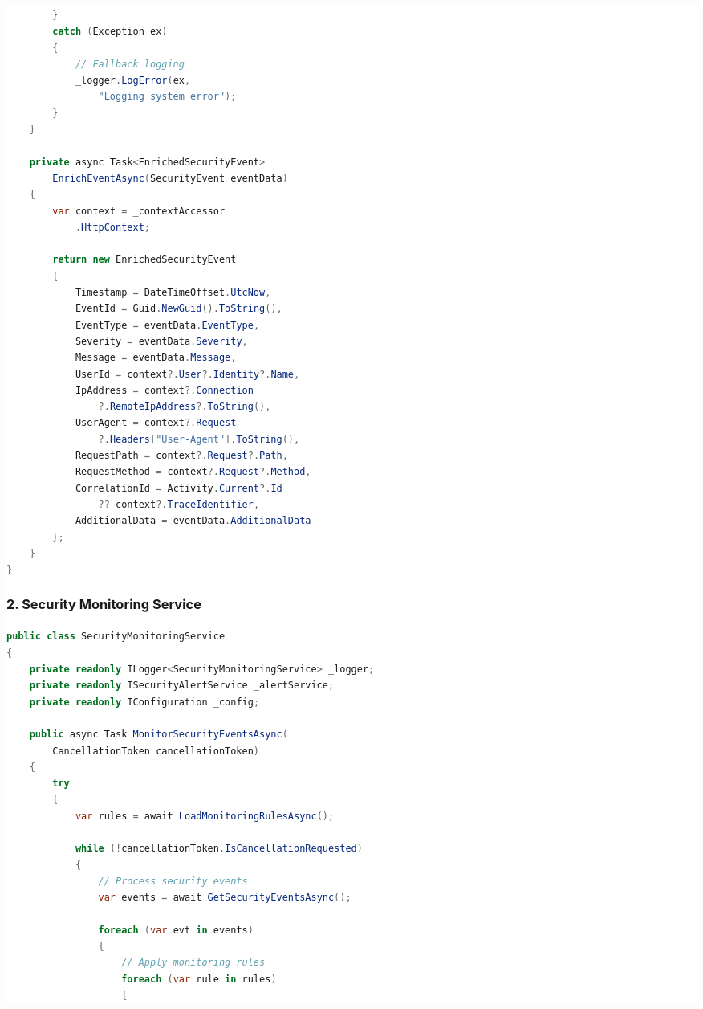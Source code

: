 ```csharp
        }
        catch (Exception ex)
        {
            // Fallback logging
            _logger.LogError(ex, 
                "Logging system error");
        }
    }
    
    private async Task<EnrichedSecurityEvent> 
        EnrichEventAsync(SecurityEvent eventData)
    {
        var context = _contextAccessor
            .HttpContext;
            
        return new EnrichedSecurityEvent
        {
            Timestamp = DateTimeOffset.UtcNow,
            EventId = Guid.NewGuid().ToString(),
            EventType = eventData.EventType,
            Severity = eventData.Severity,
            Message = eventData.Message,
            UserId = context?.User?.Identity?.Name,
            IpAddress = context?.Connection
                ?.RemoteIpAddress?.ToString(),
            UserAgent = context?.Request
                ?.Headers["User-Agent"].ToString(),
            RequestPath = context?.Request?.Path,
            RequestMethod = context?.Request?.Method,
            CorrelationId = Activity.Current?.Id
                ?? context?.TraceIdentifier,
            AdditionalData = eventData.AdditionalData
        };
    }
}
```

### 2. Security Monitoring Service

```csharp
public class SecurityMonitoringService
{
    private readonly ILogger<SecurityMonitoringService> _logger;
    private readonly ISecurityAlertService _alertService;
    private readonly IConfiguration _config;
    
    public async Task MonitorSecurityEventsAsync(
        CancellationToken cancellationToken)
    {
        try
        {
            var rules = await LoadMonitoringRulesAsync();
            
            while (!cancellationToken.IsCancellationRequested)
            {
                // Process security events
                var events = await GetSecurityEventsAsync();
                
                foreach (var evt in events)
                {
                    // Apply monitoring rules
                    foreach (var rule in rules)
                    {
```